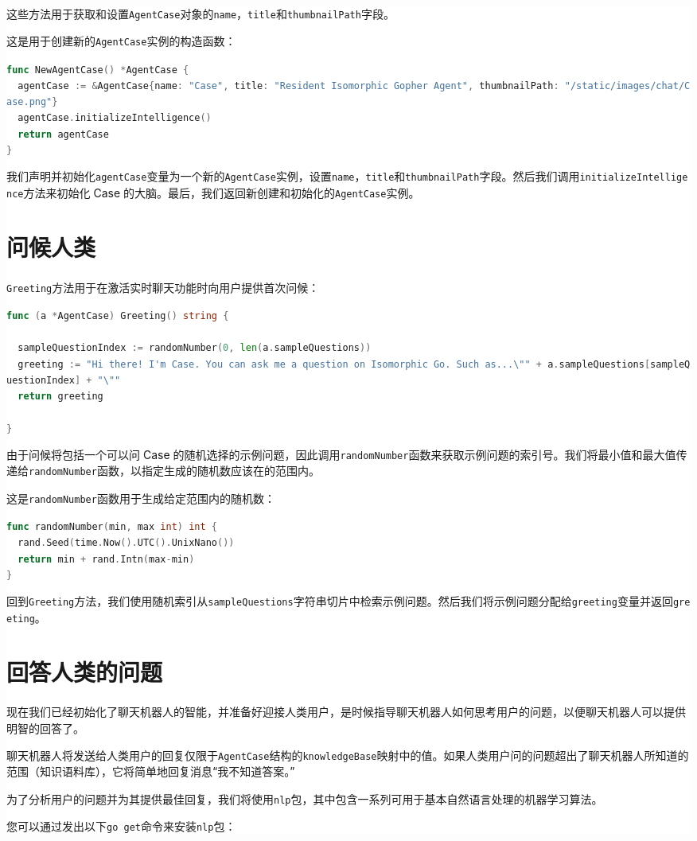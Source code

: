 这些方法用于获取和设置`AgentCase`对象的`name`，`title`和`thumbnailPath`字段。

这是用于创建新的`AgentCase`实例的构造函数：

```go
func NewAgentCase() *AgentCase {
  agentCase := &AgentCase{name: "Case", title: "Resident Isomorphic Gopher Agent", thumbnailPath: "/static/images/chat/Case.png"}
  agentCase.initializeIntelligence()
  return agentCase
}
```

我们声明并初始化`agentCase`变量为一个新的`AgentCase`实例，设置`name`，`title`和`thumbnailPath`字段。然后我们调用`initializeIntelligence`方法来初始化 Case 的大脑。最后，我们返回新创建和初始化的`AgentCase`实例。

# 问候人类

`Greeting`方法用于在激活实时聊天功能时向用户提供首次问候：

```go
func (a *AgentCase) Greeting() string {

  sampleQuestionIndex := randomNumber(0, len(a.sampleQuestions))
  greeting := "Hi there! I'm Case. You can ask me a question on Isomorphic Go. Such as...\"" + a.sampleQuestions[sampleQuestionIndex] + "\""
  return greeting

}
```

由于问候将包括一个可以问 Case 的随机选择的示例问题，因此调用`randomNumber`函数来获取示例问题的索引号。我们将最小值和最大值传递给`randomNumber`函数，以指定生成的随机数应该在的范围内。

这是`randomNumber`函数用于生成给定范围内的随机数：

```go
func randomNumber(min, max int) int {
  rand.Seed(time.Now().UTC().UnixNano())
  return min + rand.Intn(max-min)
}
```

回到`Greeting`方法，我们使用随机索引从`sampleQuestions`字符串切片中检索示例问题。然后我们将示例问题分配给`greeting`变量并返回`greeting`。

# 回答人类的问题

现在我们已经初始化了聊天机器人的智能，并准备好迎接人类用户，是时候指导聊天机器人如何思考用户的问题，以便聊天机器人可以提供明智的回答了。

聊天机器人将发送给人类用户的回复仅限于`AgentCase`结构的`knowledgeBase`映射中的值。如果人类用户问的问题超出了聊天机器人所知道的范围（知识语料库），它将简单地回复消息“我不知道答案。”

为了分析用户的问题并为其提供最佳回复，我们将使用`nlp`包，其中包含一系列可用于基本自然语言处理的机器学习算法。

您可以通过发出以下`go get`命令来安装`nlp`包：
